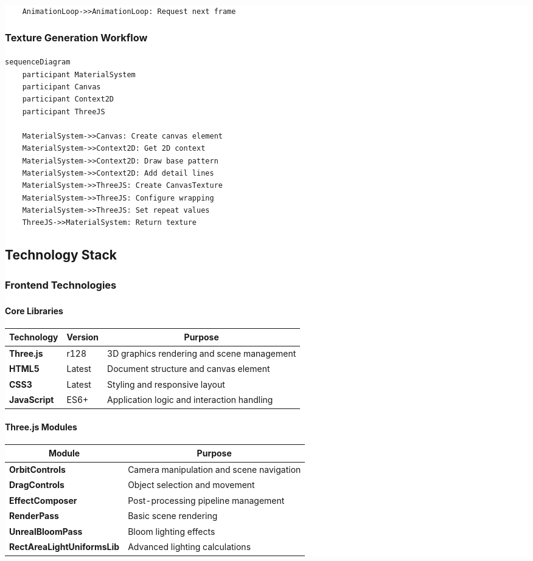 ```mermaid
    AnimationLoop->>AnimationLoop: Request next frame
```

### Texture Generation Workflow
```mermaid
sequenceDiagram
    participant MaterialSystem
    participant Canvas
    participant Context2D
    participant ThreeJS
    
    MaterialSystem->>Canvas: Create canvas element
    MaterialSystem->>Context2D: Get 2D context
    MaterialSystem->>Context2D: Draw base pattern
    MaterialSystem->>Context2D: Add detail lines
    MaterialSystem->>ThreeJS: Create CanvasTexture
    MaterialSystem->>ThreeJS: Configure wrapping
    MaterialSystem->>ThreeJS: Set repeat values
    ThreeJS->>MaterialSystem: Return texture
```

## Technology Stack

### Frontend Technologies

#### Core Libraries
| Technology | Version | Purpose |
|------------|---------|---------|
| **Three.js** | r128 | 3D graphics rendering and scene management |
| **HTML5** | Latest | Document structure and canvas element |
| **CSS3** | Latest | Styling and responsive layout |
| **JavaScript** | ES6+ | Application logic and interaction handling |

#### Three.js Modules
| Module | Purpose |
|--------|---------|
| **OrbitControls** | Camera manipulation and scene navigation |
| **DragControls** | Object selection and movement |
| **EffectComposer** | Post-processing pipeline management |
| **RenderPass** | Basic scene rendering |
| **UnrealBloomPass** | Bloom lighting effects |
| **RectAreaLightUniformsLib** | Advanced lighting calculations |

